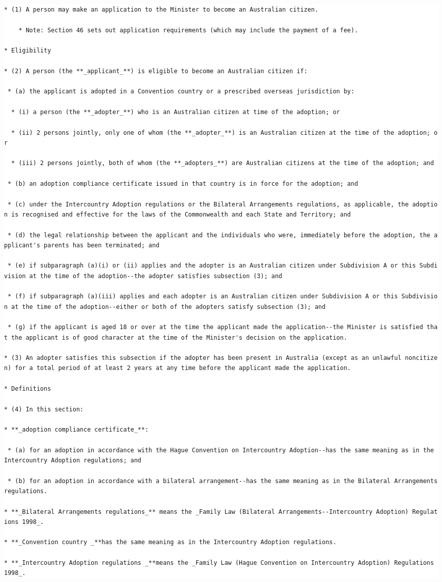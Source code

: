     * (1) A person may make an application to the Minister to become an Australian citizen.

        * Note: Section 46 sets out application requirements (which may include the payment of a fee).

    * Eligibility

    * (2) A person (the **_applicant_**) is eligible to become an Australian citizen if:

     * (a) the applicant is adopted in a Convention country or a prescribed overseas jurisdiction by:

      * (i) a person (the **_adopter_**) who is an Australian citizen at time of the adoption; or

      * (ii) 2 persons jointly, only one of whom (the **_adopter_**) is an Australian citizen at the time of the adoption; or

      * (iii) 2 persons jointly, both of whom (the **_adopters_**) are Australian citizens at the time of the adoption; and

     * (b) an adoption compliance certificate issued in that country is in force for the adoption; and

     * (c) under the Intercountry Adoption regulations or the Bilateral Arrangements regulations, as applicable, the adoption is recognised and effective for the laws of the Commonwealth and each State and Territory; and

     * (d) the legal relationship between the applicant and the individuals who were, immediately before the adoption, the applicant's parents has been terminated; and

     * (e) if subparagraph (a)(i) or (ii) applies and the adopter is an Australian citizen under Subdivision A or this Subdivision at the time of the adoption--the adopter satisfies subsection (3); and

     * (f) if subparagraph (a)(iii) applies and each adopter is an Australian citizen under Subdivision A or this Subdivision at the time of the adoption--either or both of the adopters satisfy subsection (3); and

     * (g) if the applicant is aged 18 or over at the time the applicant made the application--the Minister is satisfied that the applicant is of good character at the time of the Minister's decision on the application.

    * (3) An adopter satisfies this subsection if the adopter has been present in Australia (except as an unlawful noncitizen) for a total period of at least 2 years at any time before the applicant made the application.

    * Definitions

    * (4) In this section:

    * **_adoption compliance certificate_**:

     * (a) for an adoption in accordance with the Hague Convention on Intercountry Adoption--has the same meaning as in the Intercountry Adoption regulations; and

     * (b) for an adoption in accordance with a bilateral arrangement--has the same meaning as in the Bilateral Arrangements regulations.

    * **_Bilateral Arrangements regulations_** means the _Family Law (Bilateral Arrangements--Intercountry Adoption) Regulations 1998_.

    * **_Convention country _**has the same meaning as in the Intercountry Adoption regulations.

    * **_Intercountry Adoption regulations _**means the _Family Law (Hague Convention on Intercountry Adoption) Regulations 1998_.
